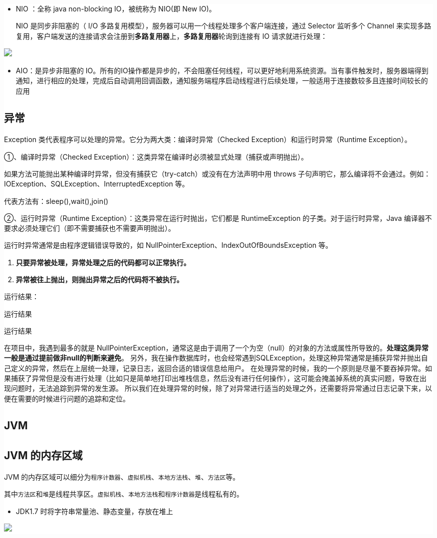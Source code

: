 * NIO ：全称 java non-blocking IO，被统称为 NIO(即 New IO)。

  NIO 是同步非阻塞的（ I/O 多路复用模型），服务器可以用一个线程处理多个客户端连接，通过 Selector 监听多个 Channel 来实现多路复用，客户端发送的连接请求会注册到**多路复用器**上，**多路复用器**轮询到连接有 IO 请求就进行处理：

![](/picture/Java/V53ZbrBk7oNLacxPCNscoGmznGc.png)

* AIO：是异步非阻塞的 IO。所有的IO操作都是异步的，不会阻塞任何线程，可以更好地利用系统资源。当有事件触发时，服务器端得到通知，进行相应的处理，完成后自动调用回调函数，通知服务端程序启动线程进行后续处理，一般适用于连接数较多且连接时间较长的应用

## 异常

Exception 类代表程序可以处理的异常。它分为两大类：编译时异常（Checked Exception）和运行时异常（Runtime Exception）。

①、编译时异常（Checked Exception）：这类异常在编译时必须被显式处理（捕获或声明抛出）。

如果方法可能抛出某种编译时异常，但没有捕获它（try-catch）或没有在方法声明中用 throws 子句声明它，那么编译将不会通过。例如：IOException、SQLException、InterruptedException 等。

代表方法有：sleep(),wait(),join()

②、运行时异常（Runtime Exception）：这类异常在运行时抛出，它们都是 RuntimeException 的子类。对于运行时异常，Java 编译器不要求必须处理它们（即不需要捕获也不需要声明抛出）。

运行时异常通常是由程序逻辑错误导致的，如 NullPointerException、IndexOutOfBoundsException 等。



1. **只要异常被处理，异常处理之后的代码都可以正常执行。**

2. **异常被往上抛出，则抛出异常之后的代码将不被执行。**

运行结果：

运行结果

运行结果


在项目中，我遇到最多的就是 NullPointerException，通常这是由于调用了一个为空（null）的对象的方法或属性所导致的。**处理这类异常一般是通过提前做非null的判断来避免**。
另外，我在操作数据库时，也会经常遇到SQLException，处理这种异常通常是捕获异常并抛出自己定义的异常，然后在上层统一处理，记录日志，返回合适的错误信息给用户。
在处理异常的时候，我的一个原则是尽量不要吞掉异常。如果捕获了异常但是没有进行处理（比如只是简单地打印出堆栈信息，然后没有进行任何操作），这可能会掩盖掉系统的真实问题，导致在出现问题时，无法追踪到异常的发生源。
所以我们在处理异常的时候，除了对异常进行适当的处理之外，还需要将异常通过日志记录下来，以便在需要的时候进行问题的追踪和定位。

## JVM

## JVM 的内存区域

JVM 的内存区域可以细分为`程序计数器`、`虚拟机栈`、`本地方法栈`、`堆`、`方法区`等。

其中`方法区`和`堆`是线程共享区。`虚拟机栈`、`本地方法栈`和`程序计数器`是线程私有的。

* JDK1.7 时将字符串常量池、静态变量，存放在堆上

![](/picture/Java/image-7.png)


